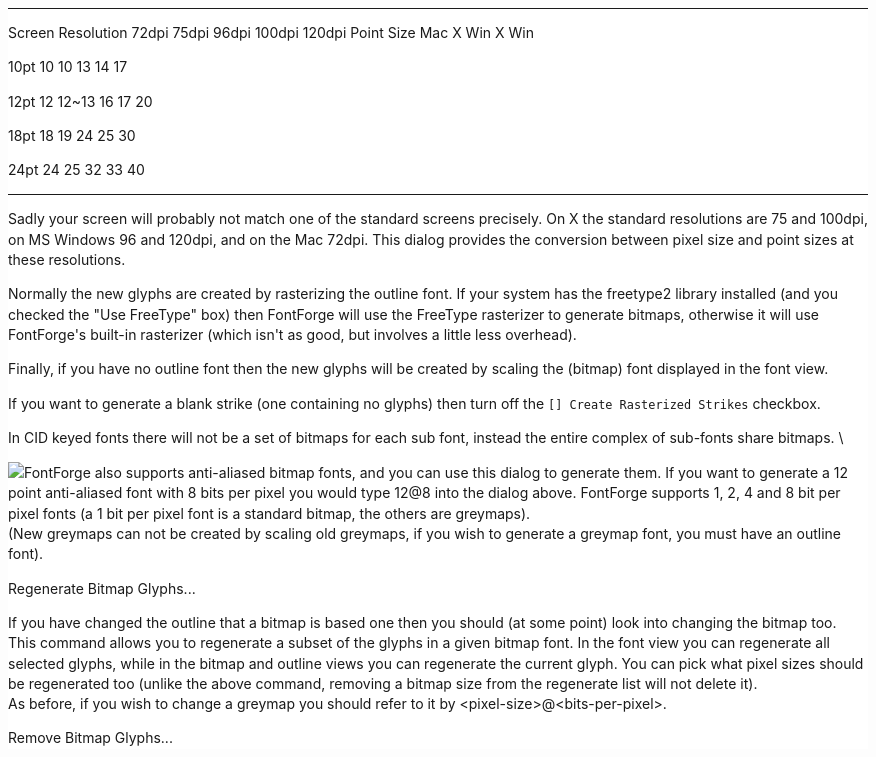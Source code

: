 ----------------- ----- ------ ----- ------ ------
Screen Resolution 72dpi 75dpi  96dpi 100dpi 120dpi
Point Size        Mac   X      Win   X      Win

10pt              10    10     13    14     17

12pt              12    12~13  16    17     20

18pt              18    19     24    25     30

24pt              24    25     32    33     40
----------------- ----- ------ ----- ------ ------

Sadly your screen will probably not match one of the standard screens
precisely. On X the standard resolutions are 75 and 100dpi, on MS
Windows 96 and 120dpi, and on the Mac 72dpi. This dialog provides the
conversion between pixel size and point sizes at these resolutions.

Normally the new glyphs are created by rasterizing the outline font. If
your system has the freetype2 library installed (and you checked the
"Use FreeType" box) then FontForge will use the FreeType rasterizer to
generate bitmaps, otherwise it will use FontForge's built-in rasterizer
(which isn't as good, but involves a little less overhead).

Finally, if you have no outline font then the new glyphs will be created
by scaling the (bitmap) font displayed in the font view.

If you want to generate a blank strike (one containing no glyphs) then
turn off the `[] Create Rasterized Strikes` checkbox.

In CID keyed fonts there will not be a set of bitmaps for each sub font,
instead the entire complex of sub-fonts share bitmaps. \

![](img/greymapsavail.png)FontForge also supports anti-aliased bitmap fonts,
and you can use this dialog to generate them. If you want to generate a
12 point anti-aliased font with 8 bits per pixel you would type 12@8
into the dialog above. FontForge supports 1, 2, 4 and 8 bit per pixel
fonts (a 1 bit per pixel font is a standard bitmap, the others are
greymaps).\
 (New greymaps can not be created by scaling old greymaps, if you wish
to generate a greymap font, you must have an outline font).

Regenerate Bitmap Glyphs...

If you have changed the outline that a bitmap is based one then you
should (at some point) look into changing the bitmap too. This command
allows you to regenerate a subset of the glyphs in a given bitmap font.
In the font view you can regenerate all selected glyphs, while in the
bitmap and outline views you can regenerate the current glyph. You can
pick what pixel sizes should be regenerated too (unlike the above
command, removing a bitmap size from the regenerate list will not delete
it).\
 As before, if you wish to change a greymap you should refer to it by
\<pixel-size\>@\<bits-per-pixel\>.

Remove Bitmap Glyphs...
